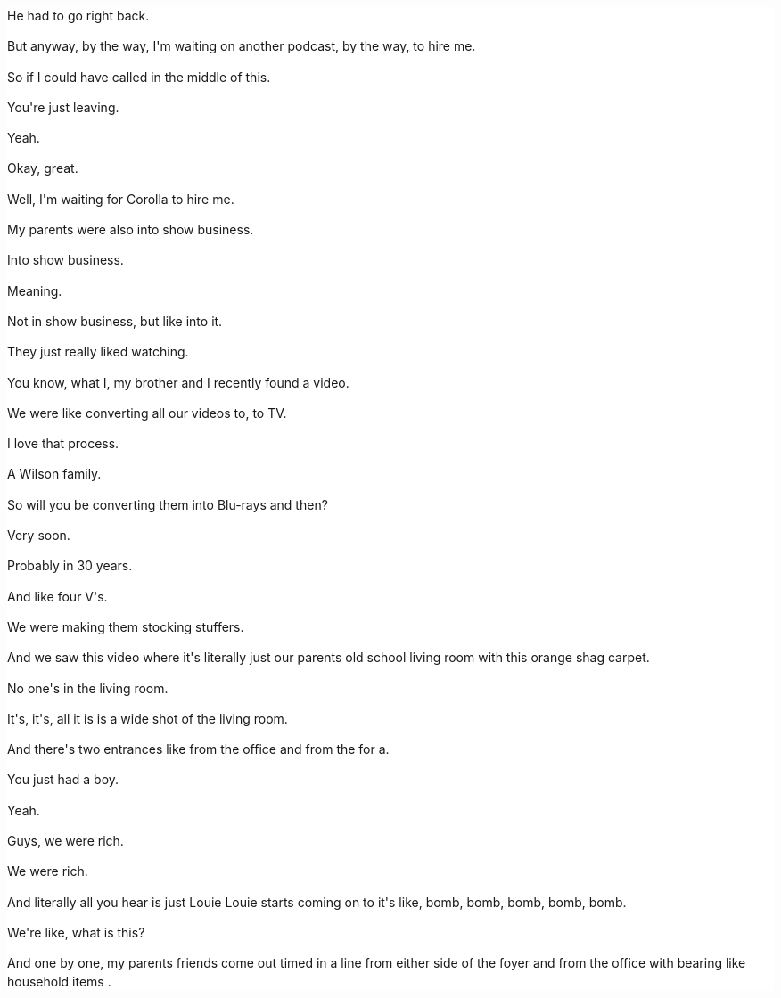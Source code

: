 He had to go right back.

But anyway, by the way, I'm waiting on another podcast, by the way, to hire me.

So if I could have called in the middle of this.

You're just leaving.

Yeah.

Okay, great.

Well, I'm waiting for Corolla to hire me.

My parents were also into show business.

Into show business.

Meaning.

Not in show business, but like into it.

They just really liked watching.

You know, what I, my brother and I recently found a video.

We were like converting all our videos to, to TV.

I love that process.

A Wilson family.

So will you be converting them into Blu-rays and then?

Very soon.

Probably in 30 years.

And like four V's.

We were making them stocking stuffers.

And we saw this video where it's literally just our parents old school living room with this orange shag carpet.

No one's in the living room.

It's, it's, all it is is a wide shot of the living room.

And there's two entrances like from the office and from the for a.

You just had a boy.

Yeah.

Guys, we were rich.

We were rich.

And literally all you hear is just Louie Louie starts coming on to it's like, bomb, bomb, bomb, bomb, bomb.

We're like, what is this?

And one by one, my parents friends come out timed in a line from either side of the foyer and from the office with bearing like household items .
